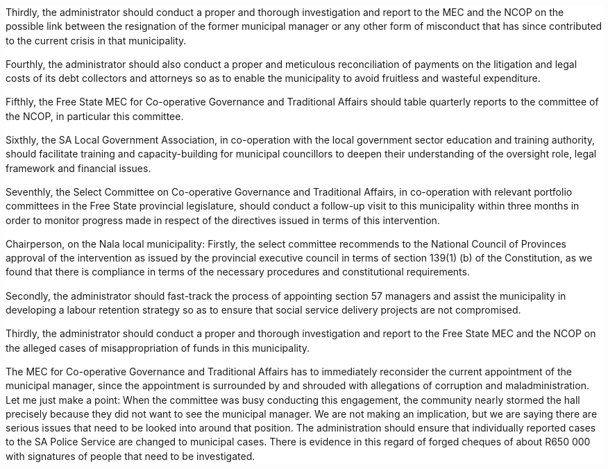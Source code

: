 Thirdly, the administrator should conduct a proper and thorough
investigation and report to the MEC and the NCOP on the possible link
between the resignation of the former municipal manager or any other form
of misconduct that has since contributed to the current crisis in that
municipality.

Fourthly, the administrator should also conduct a proper and meticulous
reconciliation of payments on the litigation and legal costs of its debt
collectors and attorneys so as to enable the municipality to avoid
fruitless and wasteful expenditure.

Fifthly, the Free State MEC for Co-operative Governance and Traditional
Affairs should table quarterly reports to the committee of the NCOP, in
particular this committee.

Sixthly, the SA Local Government Association, in co-operation with the
local government sector education and training authority, should facilitate
training and capacity-building for municipal councillors to deepen their
understanding of the oversight role, legal framework and financial issues.

Seventhly, the Select Committee on Co-operative Governance and Traditional
Affairs, in co-operation with relevant portfolio committees in the Free
State provincial legislature, should conduct a follow-up visit to this
municipality within three months in order to monitor progress made in
respect of the directives issued in terms of this intervention.

Chairperson, on the Nala local municipality: Firstly, the select committee
recommends to the National Council of Provinces approval of the
intervention as issued by the provincial executive council in terms of
section 139(1) (b) of the Constitution, as we found that there is
compliance in terms of the necessary procedures and constitutional
requirements.

Secondly, the administrator should fast-track the process of appointing
section 57 managers and assist the municipality in developing a labour
retention strategy so as to ensure that social service delivery projects
are not compromised.

Thirdly, the administrator should conduct a proper and thorough
investigation and report to the Free State MEC and the NCOP on the alleged
cases of misappropriation of funds in this municipality.

The MEC for Co-operative Governance and Traditional Affairs has to
immediately reconsider the current appointment of the municipal manager,
since the appointment is surrounded by and shrouded with allegations of
corruption and maladministration. Let me just make a point: When the
committee was busy conducting this engagement, the community nearly stormed
the hall precisely because they did not want to see the municipal manager.
We are not making an implication, but we are saying there are serious
issues that need to be looked into around that position. The administration
should ensure that individually reported cases to the SA Police Service are
changed to municipal cases. There is evidence in this regard of forged
cheques of about R650 000 with signatures of people that need to be
investigated.
